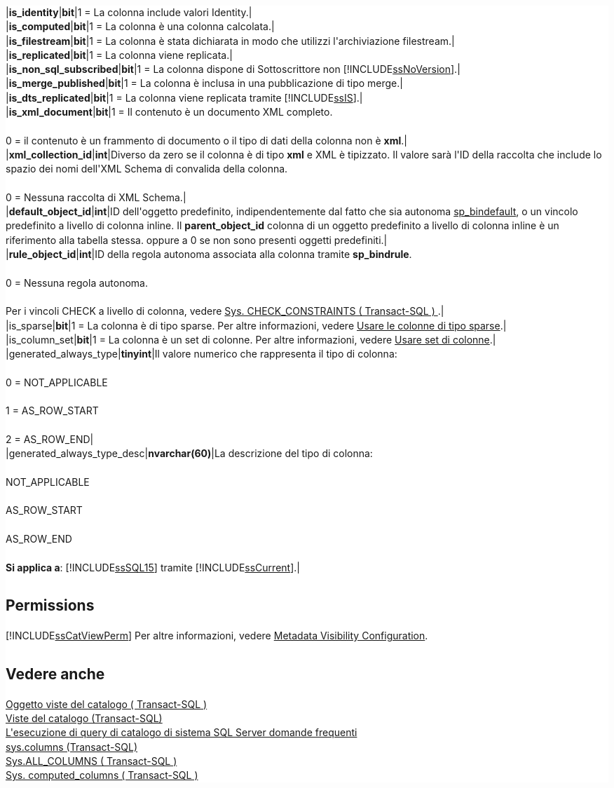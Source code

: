 |**is_identity**|**bit**|1 = La colonna include valori Identity.|  
|**is_computed**|**bit**|1 = La colonna è una colonna calcolata.|  
|**is_filestream**|**bit**|1 = La colonna è stata dichiarata in modo che utilizzi l'archiviazione filestream.|  
|**is_replicated**|**bit**|1 = La colonna viene replicata.|  
|**is_non_sql_subscribed**|**bit**|1 = La colonna dispone di Sottoscrittore non [!INCLUDE[ssNoVersion](../../includes/ssnoversion-md.md)].|  
|**is_merge_published**|**bit**|1 = La colonna è inclusa in una pubblicazione di tipo merge.|  
|**is_dts_replicated**|**bit**|1 = La colonna viene replicata tramite [!INCLUDE[ssIS](../../includes/ssis-md.md)].|  
|**is_xml_document**|**bit**|1 = Il contenuto è un documento XML completo.<br /><br /> 0 = il contenuto è un frammento di documento o il tipo di dati della colonna non è **xml**.|  
|**xml_collection_id**|**int**|Diverso da zero se il colonna è di tipo **xml** e XML è tipizzato. Il valore sarà l'ID della raccolta che include lo spazio dei nomi dell'XML Schema di convalida della colonna.<br /><br /> 0 = Nessuna raccolta di XML Schema.|  
|**default_object_id**|**int**|ID dell'oggetto predefinito, indipendentemente dal fatto che sia autonoma [sp_bindefault](../../relational-databases/system-stored-procedures/sp-bindefault-transact-sql.md), o un vincolo predefinito a livello di colonna inline. Il **parent_object_id** colonna di un oggetto predefinito a livello di colonna inline è un riferimento alla tabella stessa. oppure a 0 se non sono presenti oggetti predefiniti.|  
|**rule_object_id**|**int**|ID della regola autonoma associata alla colonna tramite **sp_bindrule**.<br /><br /> 0 = Nessuna regola autonoma.<br /><br /> Per i vincoli CHECK a livello di colonna, vedere [Sys. CHECK_CONSTRAINTS &#40; Transact-SQL &#41; ](../../relational-databases/system-catalog-views/sys-check-constraints-transact-sql.md).|  
|is_sparse|**bit**|1 = La colonna è di tipo sparse. Per altre informazioni, vedere [Usare le colonne di tipo sparse](../../relational-databases/tables/use-sparse-columns.md).|  
|is_column_set|**bit**|1 = La colonna è un set di colonne. Per altre informazioni, vedere [Usare set di colonne](../../relational-databases/tables/use-column-sets.md).|  
|generated_always_type|**tinyint**|Il valore numerico che rappresenta il tipo di colonna:<br /><br /> 0 = NOT_APPLICABLE<br /><br /> 1 = AS_ROW_START<br /><br /> 2 = AS_ROW_END|  
|generated_always_type_desc|**nvarchar(60)**|La descrizione del tipo di colonna:<br /><br /> NOT_APPLICABLE<br /><br /> AS_ROW_START<br /><br /> AS_ROW_END<br /><br /> **Si applica a**: [!INCLUDE[ssSQL15](../../includes/sssql15-md.md)] tramite [!INCLUDE[ssCurrent](../../includes/sscurrent-md.md)].|  
  
## <a name="permissions"></a>Permissions  
 [!INCLUDE[ssCatViewPerm](../../includes/sscatviewperm-md.md)] Per altre informazioni, vedere [Metadata Visibility Configuration](../../relational-databases/security/metadata-visibility-configuration.md).  
  
## <a name="see-also"></a>Vedere anche  
 [Oggetto viste del catalogo &#40; Transact-SQL &#41;](../../relational-databases/system-catalog-views/object-catalog-views-transact-sql.md)   
 [Viste del catalogo &#40;Transact-SQL&#41;](../../relational-databases/system-catalog-views/catalog-views-transact-sql.md)   
 [L'esecuzione di query di catalogo di sistema SQL Server domande frequenti](../../relational-databases/system-catalog-views/querying-the-sql-server-system-catalog-faq.md)   
 [sys.columns &#40;Transact-SQL&#41;](../../relational-databases/system-catalog-views/sys-columns-transact-sql.md)   
 [Sys.ALL_COLUMNS &#40; Transact-SQL &#41;](../../relational-databases/system-catalog-views/sys-all-columns-transact-sql.md)   
 [Sys. computed_columns &#40; Transact-SQL &#41;](../../relational-databases/system-catalog-views/sys-computed-columns-transact-sql.md)  
  
  
